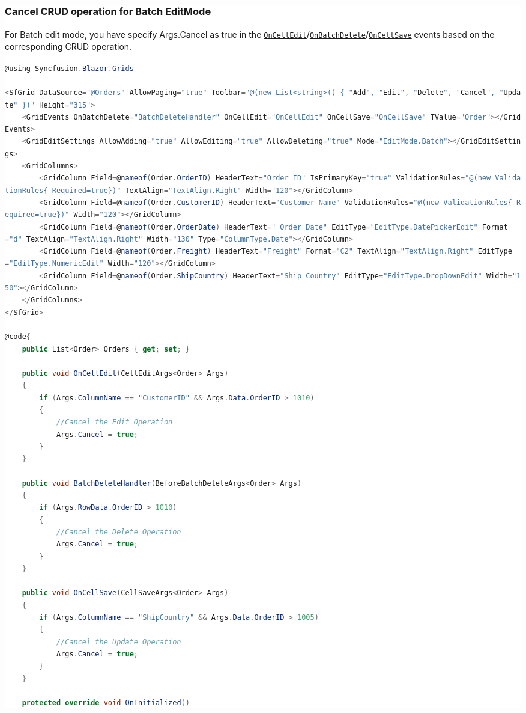 ### Cancel CRUD operation for Batch EditMode

For Batch edit mode, you have specify Args.Cancel as true in the [`OnCellEdit`](https://help.syncfusion.com/cr/blazor/Syncfusion.Blazor.Grids.GridEvents-1.html#Syncfusion_Blazor_Grids_GridEvents_1_OnCellEdit)/[`OnBatchDelete`](https://help.syncfusion.com/cr/blazor/Syncfusion.Blazor.Grids.GridEvents-1.html#Syncfusion_Blazor_Grids_GridEvents_1_OnBatchDelete)/[`OnCellSave`](https://help.syncfusion.com/cr/blazor/Syncfusion.Blazor.Grids.GridEvents-1.html#Syncfusion_Blazor_Grids_GridEvents_1_OnCellSave) events based on the corresponding CRUD operation.

```csharp
@using Syncfusion.Blazor.Grids

<SfGrid DataSource="@Orders" AllowPaging="true" Toolbar="@(new List<string>() { "Add", "Edit", "Delete", "Cancel", "Update" })" Height="315">
    <GridEvents OnBatchDelete="BatchDeleteHandler" OnCellEdit="OnCellEdit" OnCellSave="OnCellSave" TValue="Order"></GridEvents>
    <GridEditSettings AllowAdding="true" AllowEditing="true" AllowDeleting="true" Mode="EditMode.Batch"></GridEditSettings>
    <GridColumns>
        <GridColumn Field=@nameof(Order.OrderID) HeaderText="Order ID" IsPrimaryKey="true" ValidationRules="@(new ValidationRules{ Required=true})" TextAlign="TextAlign.Right" Width="120"></GridColumn>
        <GridColumn Field=@nameof(Order.CustomerID) HeaderText="Customer Name" ValidationRules="@(new ValidationRules{ Required=true})" Width="120"></GridColumn>
        <GridColumn Field=@nameof(Order.OrderDate) HeaderText=" Order Date" EditType="EditType.DatePickerEdit" Format="d" TextAlign="TextAlign.Right" Width="130" Type="ColumnType.Date"></GridColumn>
        <GridColumn Field=@nameof(Order.Freight) HeaderText="Freight" Format="C2" TextAlign="TextAlign.Right" EditType="EditType.NumericEdit" Width="120"></GridColumn>
        <GridColumn Field=@nameof(Order.ShipCountry) HeaderText="Ship Country" EditType="EditType.DropDownEdit" Width="150"></GridColumn>
    </GridColumns>
</SfGrid>

@code{
    public List<Order> Orders { get; set; }

    public void OnCellEdit(CellEditArgs<Order> Args)
    {
        if (Args.ColumnName == "CustomerID" && Args.Data.OrderID > 1010)
        {
            //Cancel the Edit Operation
            Args.Cancel = true;
        }
    }

    public void BatchDeleteHandler(BeforeBatchDeleteArgs<Order> Args)
    {
        if (Args.RowData.OrderID > 1010)
        {
            //Cancel the Delete Operation
            Args.Cancel = true;
        }
    }

    public void OnCellSave(CellSaveArgs<Order> Args)
    {
        if (Args.ColumnName == "ShipCountry" && Args.Data.OrderID > 1005)
        {
            //Cancel the Update Operation
            Args.Cancel = true;
        }
    }

    protected override void OnInitialized()
```